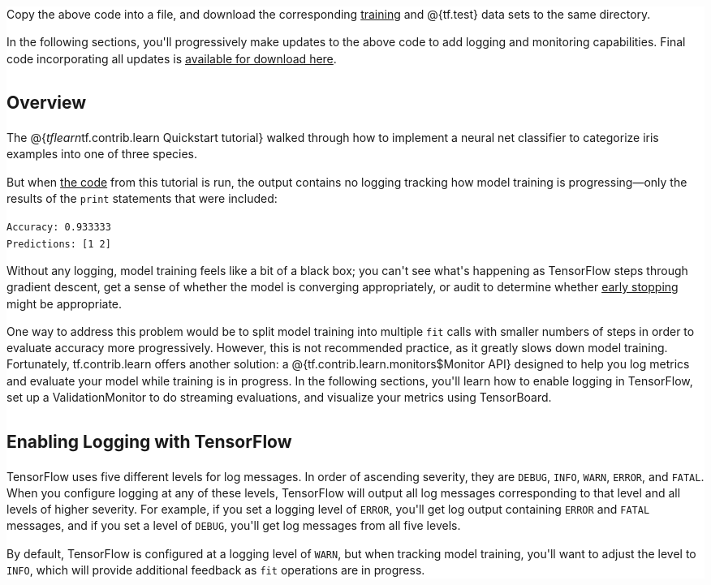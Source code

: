 ```python
```

Copy the above code into a file, and download the corresponding
[training](http://download.tensorflow.org/data/iris_training.csv) and
@{tf.test} data sets to the same
directory.

In the following sections, you'll progressively make updates to the above code
to add logging and monitoring capabilities. Final code incorporating all updates
is [available for download
here](https://www.tensorflow.org/code/tensorflow/examples/tutorials/monitors/iris_monitors.py).

## Overview

The @{$tflearn$tf.contrib.learn Quickstart tutorial} walked through
how to implement a neural net classifier to categorize iris examples into one of
three species.

But when [the code](#setup) from this tutorial is run, the output contains no
logging tracking how model training is progressing&mdash;only the results of the
`print` statements that were included:

```none
Accuracy: 0.933333
Predictions: [1 2]
```

Without any logging, model training feels like a bit of a black box; you can't
see what's happening as TensorFlow steps through gradient descent, get a sense
of whether the model is converging appropriately, or audit to determine whether
[early stopping](https://en.wikipedia.org/wiki/Early_stopping) might be
appropriate.

One way to address this problem would be to split model training into multiple
`fit` calls with smaller numbers of steps in order to evaluate accuracy more
progressively. However, this is not recommended practice, as it greatly slows
down model training. Fortunately, tf.contrib.learn offers another solution: a
@{tf.contrib.learn.monitors$Monitor API} designed to help
you log metrics and evaluate your model while training is in progress. In the
following sections, you'll learn how to enable logging in TensorFlow, set up a
ValidationMonitor to do streaming evaluations, and visualize your metrics using
TensorBoard.

## Enabling Logging with TensorFlow

TensorFlow uses five different levels for log messages. In order of ascending
severity, they are `DEBUG`, `INFO`, `WARN`, `ERROR`, and `FATAL`. When you
configure logging at any of these levels, TensorFlow will output all log
messages corresponding to that level and all levels of higher severity. For
example, if you set a logging level of `ERROR`, you'll get log output containing
`ERROR` and `FATAL` messages, and if you set a level of `DEBUG`, you'll get log
messages from all five levels.

By default, TensorFlow is configured at a logging level of `WARN`, but when
tracking model training, you'll want to adjust the level to `INFO`, which will
provide additional feedback as `fit` operations are in progress.
